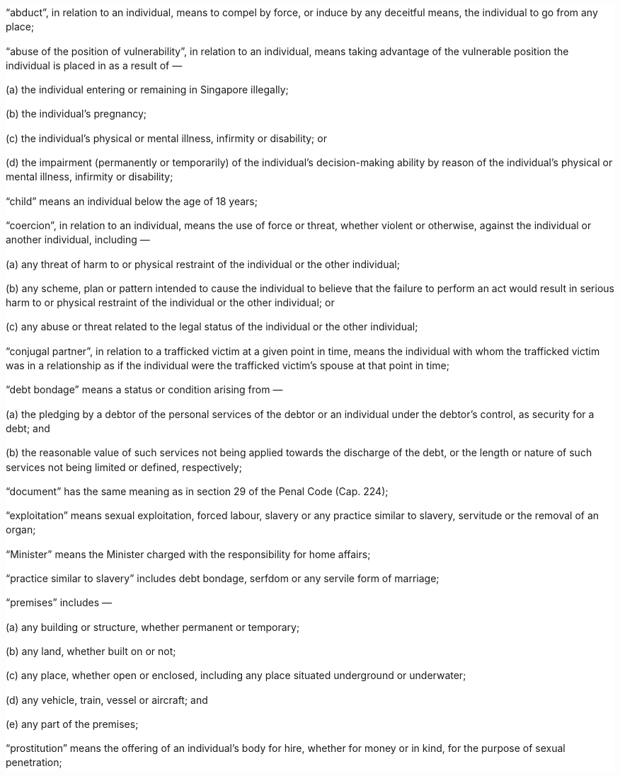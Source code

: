 “abduct”, in relation to an individual, means to compel by force, or induce by any deceitful means, the individual to go from any place;

“abuse of the position of vulnerability”, in relation to an individual, means taking advantage of the vulnerable position the individual is placed in as a result of —

(a) the individual entering or remaining in Singapore illegally;

(b) the individual’s pregnancy;

(c) the individual’s physical or mental illness, infirmity or disability; or

(d) the impairment (permanently or temporarily) of the individual’s decision-making ability by reason of the individual’s physical or mental illness, infirmity or disability;

“child” means an individual below the age of 18 years;

“coercion”, in relation to an individual, means the use of force or threat, whether violent or otherwise, against the individual or another individual, including —

(a) any threat of harm to or physical restraint of the individual or the other individual;

(b) any scheme, plan or pattern intended to cause the individual to believe that the failure to perform an act would result in serious harm to or physical restraint of the individual or the other individual; or

(c) any abuse or threat related to the legal status of the individual or the other individual;

“conjugal partner”, in relation to a trafficked victim at a given point in time, means the individual with whom the trafficked victim was in a relationship as if the individual were the trafficked victim’s spouse at that point in time;

“debt bondage” means a status or condition arising from —

(a) the pledging by a debtor of the personal services of the debtor or an individual under the debtor’s control, as security for a debt; and

(b) the reasonable value of such services not being applied towards the discharge of the debt, or the length or nature of such services not being limited or defined, respectively;

“document” has the same meaning as in section 29 of the Penal Code (Cap. 224);

“exploitation” means sexual exploitation, forced labour, slavery or any practice similar to slavery, servitude or the removal of an organ;

“Minister” means the Minister charged with the responsibility for home affairs;

“practice similar to slavery” includes debt bondage, serfdom or any servile form of marriage;

“premises” includes —

(a) any building or structure, whether permanent or temporary;

(b) any land, whether built on or not;

(c) any place, whether open or enclosed, including any place situated underground or underwater;

(d) any vehicle, train, vessel or aircraft; and

(e) any part of the premises;

“prostitution” means the offering of an individual’s body for hire, whether for money or in kind, for the purpose of sexual penetration;
